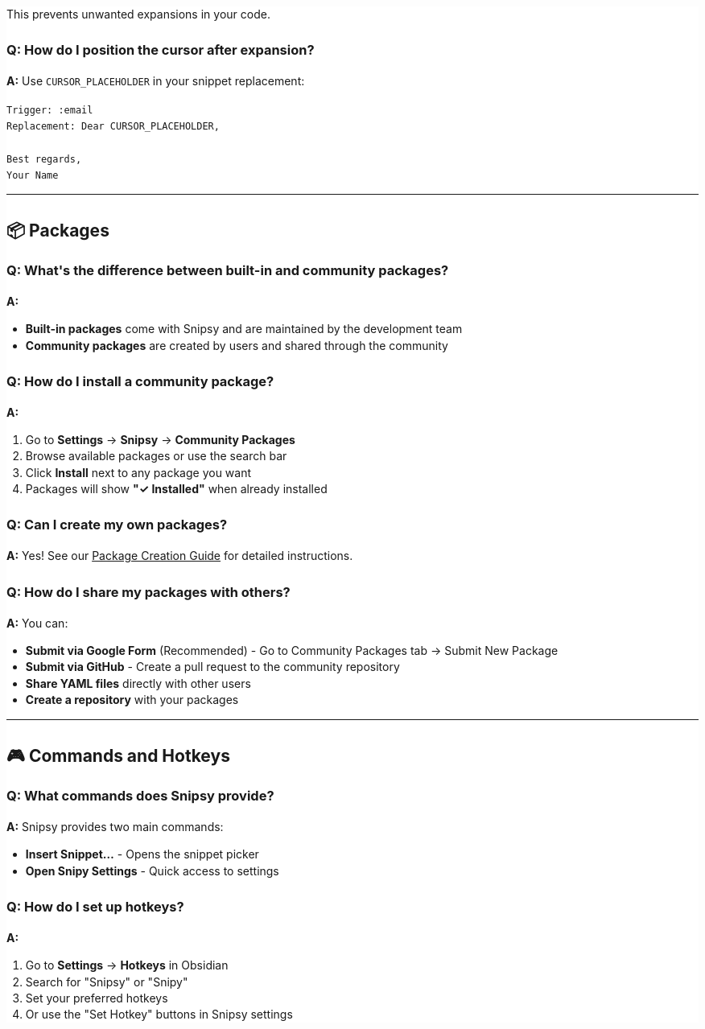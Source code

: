 This prevents unwanted expansions in your code.

### Q: How do I position the cursor after expansion?
**A:** Use `CURSOR_PLACEHOLDER` in your snippet replacement:
```
Trigger: :email
Replacement: Dear CURSOR_PLACEHOLDER,

Best regards,
Your Name
```

---

## 📦 Packages

### Q: What's the difference between built-in and community packages?
**A:** 
- **Built-in packages** come with Snipsy and are maintained by the development team
- **Community packages** are created by users and shared through the community

### Q: How do I install a community package?
**A:** 
1. Go to **Settings** → **Snipsy** → **Community Packages**
2. Browse available packages or use the search bar
3. Click **Install** next to any package you want
4. Packages will show **"✓ Installed"** when already installed

### Q: Can I create my own packages?
**A:** Yes! See our [Package Creation Guide](Package-Creation) for detailed instructions.

### Q: How do I share my packages with others?
**A:** You can:
- **Submit via Google Form** (Recommended) - Go to Community Packages tab → Submit New Package
- **Submit via GitHub** - Create a pull request to the community repository
- **Share YAML files** directly with other users
- **Create a repository** with your packages

---

## 🎮 Commands and Hotkeys

### Q: What commands does Snipsy provide?
**A:** Snipsy provides two main commands:
- **Insert Snippet…** - Opens the snippet picker
- **Open Snipy Settings** - Quick access to settings

### Q: How do I set up hotkeys?
**A:** 
1. Go to **Settings** → **Hotkeys** in Obsidian
2. Search for "Snipsy" or "Snipy"
3. Set your preferred hotkeys
4. Or use the "Set Hotkey" buttons in Snipsy settings
